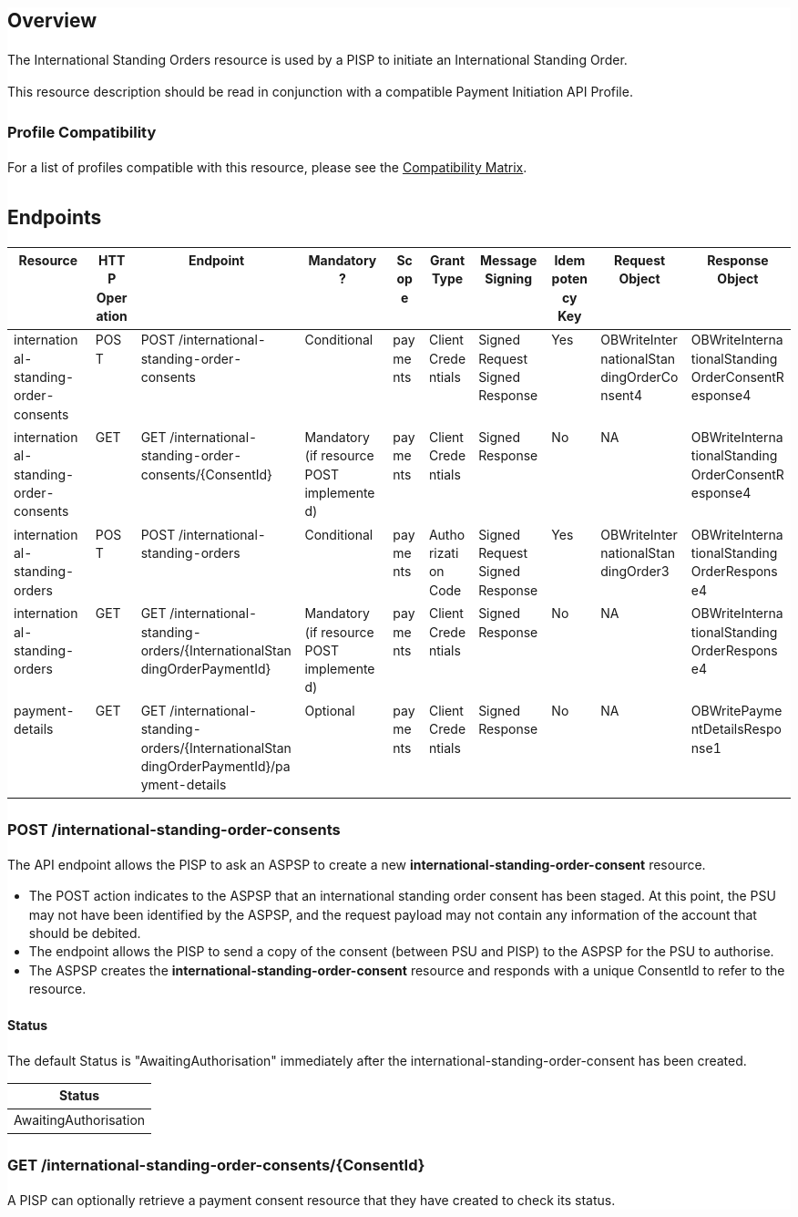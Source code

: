 ## Overview

The International Standing Orders resource is used by a PISP to initiate an International Standing Order.

This resource description should be read in conjunction with a compatible Payment Initiation API Profile.

### Profile Compatibility

For a list of profiles compatible with this resource, please see the [Compatibility Matrix]().

## Endpoints

| Resource |HTTP Operation |Endpoint |Mandatory ? |Scope |Grant Type |Message Signing |Idempotency Key |Request Object |Response Object |
| --- |--- |--- |--- |--- |--- |--- |--- |--- |--- |
| international-standing-order-consents |POST |POST /international-standing-order-consents |Conditional |payments |Client Credentials |Signed Request Signed Response |Yes |OBWriteInternationalStandingOrderConsent4 |OBWriteInternationalStandingOrderConsentResponse4 |
| international-standing-order-consents |GET |GET /international-standing-order-consents/{ConsentId} |Mandatory (if resource POST implemented) |payments |Client Credentials |Signed Response |No |NA |OBWriteInternationalStandingOrderConsentResponse4 |
| international-standing-orders |POST |POST /international-standing-orders |Conditional |payments |Authorization Code |Signed Request Signed Response |Yes |OBWriteInternationalStandingOrder3 |OBWriteInternationalStandingOrderResponse4 |
| international-standing-orders |GET |GET /international-standing-orders/{InternationalStandingOrderPaymentId} |Mandatory (if resource POST implemented) |payments |Client Credentials |Signed Response |No |NA |OBWriteInternationalStandingOrderResponse4 |
| payment-details |GET |GET /international-standing-orders/{InternationalStandingOrderPaymentId}/payment-details |Optional |payments |Client Credentials |Signed Response |No |NA |OBWritePaymentDetailsResponse1 |

### POST /international-standing-order-consents

The API endpoint allows the PISP to ask an ASPSP to create a new **international-standing-order-consent** resource.

* The POST action indicates to the ASPSP that an international standing order consent has been staged. At this point, the PSU may not have been identified by the ASPSP, and the request payload may not contain any information of the account that should be debited.
* The endpoint allows the PISP to send a copy of the consent (between PSU and PISP) to the ASPSP for the PSU to authorise.
* The ASPSP creates the **international-standing-order-consent** resource and responds with a unique ConsentId to refer to the resource.

#### Status

The default Status is "AwaitingAuthorisation" immediately after the international-standing-order-consent has been created.

| Status |
| --- |
| AwaitingAuthorisation |


### GET /international-standing-order-consents/{ConsentId}

A PISP can optionally retrieve a payment consent resource that they have created to check its status. 
